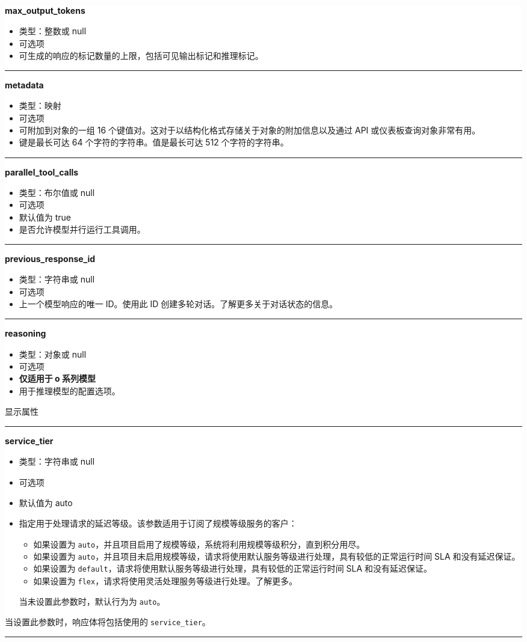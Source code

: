 
**max_output_tokens**
- 类型：整数或 null
- 可选项
- 可生成的响应的标记数量的上限，包括可见输出标记和推理标记。

---

**metadata**
- 类型：映射
- 可选项
- 可附加到对象的一组 16 个键值对。这对于以结构化格式存储关于对象的附加信息以及通过 API 或仪表板查询对象非常有用。
- 键是最长可达 64 个字符的字符串。值是最长可达 512 个字符的字符串。

---

**parallel_tool_calls**
- 类型：布尔值或 null
- 可选项
- 默认值为 true
- 是否允许模型并行运行工具调用。

---

**previous_response_id**
- 类型：字符串或 null
- 可选项
- 上一个模型响应的唯一 ID。使用此 ID 创建多轮对话。了解更多关于对话状态的信息。

---

**reasoning**
- 类型：对象或 null
- 可选项
- **仅适用于 o 系列模型**
- 用于推理模型的配置选项。

显示属性

---

**service_tier**
- 类型：字符串或 null
- 可选项
- 默认值为 auto
- 指定用于处理请求的延迟等级。该参数适用于订阅了规模等级服务的客户：
  * 如果设置为 `auto`，并且项目启用了规模等级，系统将利用规模等级积分，直到积分用尽。
  * 如果设置为 `auto`，并且项目未启用规模等级，请求将使用默认服务等级进行处理，具有较低的正常运行时间 SLA 和没有延迟保证。
  * 如果设置为 `default`，请求将使用默认服务等级进行处理，具有较低的正常运行时间 SLA 和没有延迟保证。
  * 如果设置为 `flex`，请求将使用灵活处理服务等级进行处理。了解更多。
  
  当未设置此参数时，默认行为为 `auto`。

当设置此参数时，响应体将包括使用的 `service_tier`。

---
